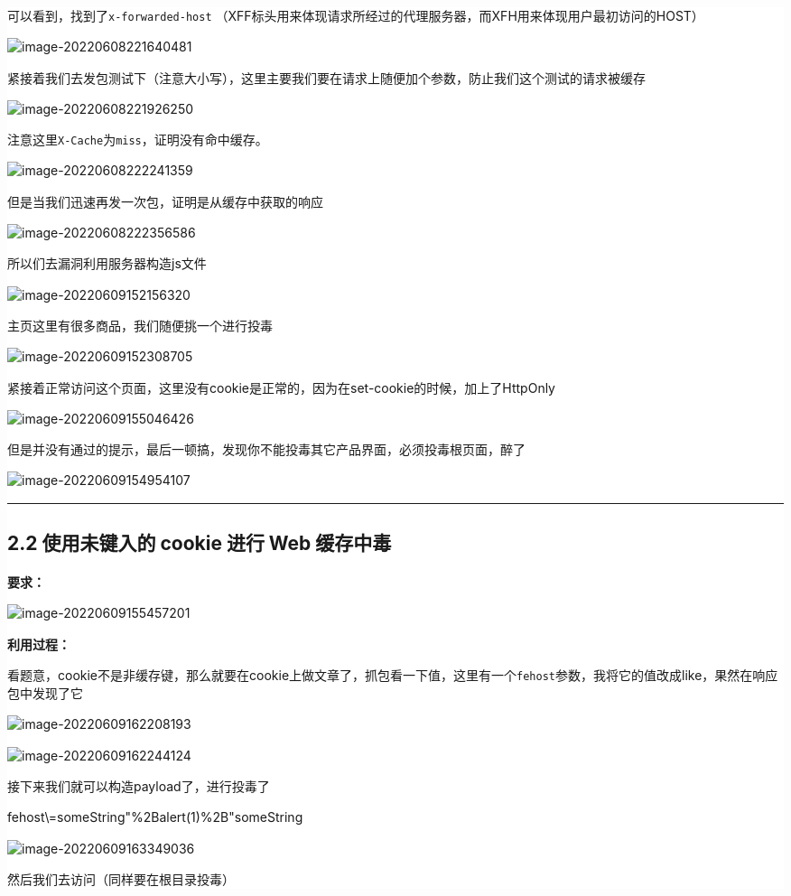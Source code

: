 可以看到，找到了`x-forwarded-host` （XFF标头用来体现请求所经过的代理服务器，而XFH用来体现用户最初访问的HOST）

![image-20220608221640481](https://shs3.b.qianxin.com/attack_forum/2022/08/attach-52b7252385e81cc45c9c184a26927671c090aa74.png)

紧接着我们去发包测试下（注意大小写），这里主要我们要在请求上随便加个参数，防止我们这个测试的请求被缓存

![image-20220608221926250](https://shs3.b.qianxin.com/attack_forum/2022/08/attach-844f4a9db029d023b74b95a8d7cadc1ffb02fd0e.png)

注意这里`X-Cache`为`miss`，证明没有命中缓存。

![image-20220608222241359](https://shs3.b.qianxin.com/attack_forum/2022/08/attach-b83954b43afc361b52dcac0fb2d1a5f7609c7894.png)

但是当我们迅速再发一次包，证明是从缓存中获取的响应

![image-20220608222356586](https://shs3.b.qianxin.com/attack_forum/2022/08/attach-0e9db7775a2e4ec366f5f809602834fc16e86cf1.png)

所以们去漏洞利用服务器构造js文件

![image-20220609152156320](https://shs3.b.qianxin.com/attack_forum/2022/08/attach-e7a9813a07d526e42465ccb6c6523c1e5b68b09e.png)

主页这里有很多商品，我们随便挑一个进行投毒

![image-20220609152308705](https://shs3.b.qianxin.com/attack_forum/2022/08/attach-3e1f03ba5d71d2c5a964dbcef03a27932c6dc9e1.png)

紧接着正常访问这个页面，这里没有cookie是正常的，因为在set-cookie的时候，加上了HttpOnly

![image-20220609155046426](https://shs3.b.qianxin.com/attack_forum/2022/08/attach-7b76e08f2e6c43f93d9247f5b1d546e33622cec6.png)

但是并没有通过的提示，最后一顿搞，发现你不能投毒其它产品界面，必须投毒根页面，醉了

![image-20220609154954107](https://shs3.b.qianxin.com/attack_forum/2022/08/attach-c3d576700da5187065287c249e7f42e9227beca2.png)

- - - - - -

2.2 使用未键入的 cookie 进行 Web 缓存中毒
-----------------------------

**要求：**

![image-20220609155457201](https://shs3.b.qianxin.com/attack_forum/2022/08/attach-fec410df759ea753ff42ded402b4358cc5453212.png)

**利用过程：**

看题意，cookie不是非缓存键，那么就要在cookie上做文章了，抓包看一下值，这里有一个`fehost`参数，我将它的值改成like，果然在响应包中发现了它

![image-20220609162208193](https://shs3.b.qianxin.com/attack_forum/2022/08/attach-8989813ff89077895da1f2467e71fc213adac2b0.png)

![image-20220609162244124](https://shs3.b.qianxin.com/attack_forum/2022/08/attach-b642328d8cd9613d1c4119347f00b419b89cb62c.png)

接下来我们就可以构造payload了，进行投毒了

fehost\\=someString"%2Balert(1)%2B"someString

![image-20220609163349036](https://shs3.b.qianxin.com/attack_forum/2022/08/attach-fefb5ab0978fd6b36ac67e5923c41f8812e397bd.png)

然后我们去访问（同样要在根目录投毒）
